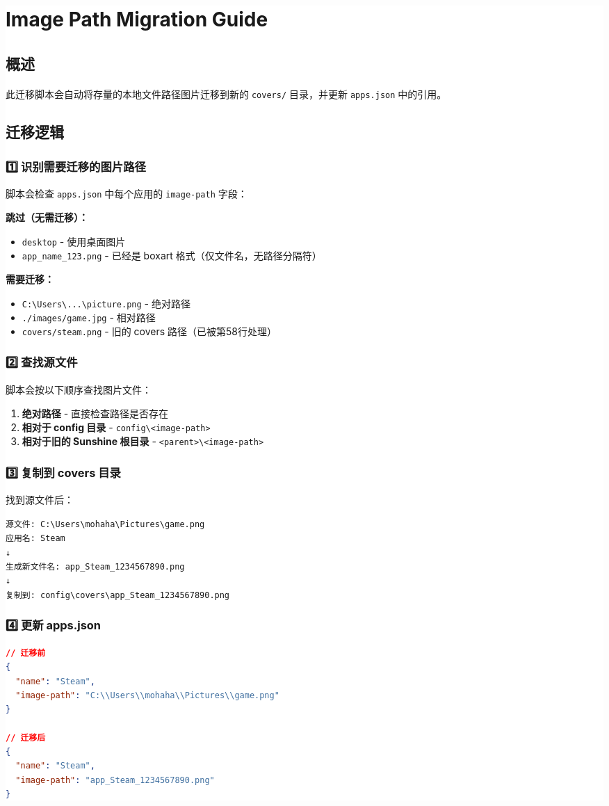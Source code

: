 # Image Path Migration Guide

## 概述

此迁移脚本会自动将存量的本地文件路径图片迁移到新的 `covers/` 目录，并更新 `apps.json` 中的引用。

## 迁移逻辑

### 1️⃣ 识别需要迁移的图片路径

脚本会检查 `apps.json` 中每个应用的 `image-path` 字段：

**跳过（无需迁移）：**
- `desktop` - 使用桌面图片
- `app_name_123.png` - 已经是 boxart 格式（仅文件名，无路径分隔符）

**需要迁移：**
- `C:\Users\...\picture.png` - 绝对路径
- `./images/game.jpg` - 相对路径
- `covers/steam.png` - 旧的 covers 路径（已被第58行处理）

### 2️⃣ 查找源文件

脚本会按以下顺序查找图片文件：

1. **绝对路径** - 直接检查路径是否存在
2. **相对于 config 目录** - `config\<image-path>`
3. **相对于旧的 Sunshine 根目录** - `<parent>\<image-path>`

### 3️⃣ 复制到 covers 目录

找到源文件后：

```
源文件: C:\Users\mohaha\Pictures\game.png
应用名: Steam
↓
生成新文件名: app_Steam_1234567890.png
↓
复制到: config\covers\app_Steam_1234567890.png
```

### 4️⃣ 更新 apps.json

```json
// 迁移前
{
  "name": "Steam",
  "image-path": "C:\\Users\\mohaha\\Pictures\\game.png"
}

// 迁移后
{
  "name": "Steam",
  "image-path": "app_Steam_1234567890.png"
}
```
